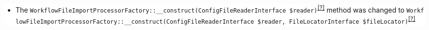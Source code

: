 * The `WorkflowFileImportProcessorFactory::__construct(ConfigFileReaderInterface $reader)`<sup>[[?]](https://github.com/oroinc/platform/tree/4.2.0-alpha.1/src/Oro/Bundle/WorkflowBundle/Configuration/Import/WorkflowFileImportProcessorFactory.php#L16 "Oro\Bundle\WorkflowBundle\Configuration\Import\WorkflowFileImportProcessorFactory")</sup> method was changed to `WorkflowFileImportProcessorFactory::__construct(ConfigFileReaderInterface $reader, FileLocatorInterface $fileLocator)`<sup>[[?]](https://github.com/oroinc/platform/tree/4.1.0-alpha.2/src/Oro/Bundle/WorkflowBundle/Configuration/Import/WorkflowFileImportProcessorFactory.php#L24 "Oro\Bundle\WorkflowBundle\Configuration\Import\WorkflowFileImportProcessorFactory")</sup>

